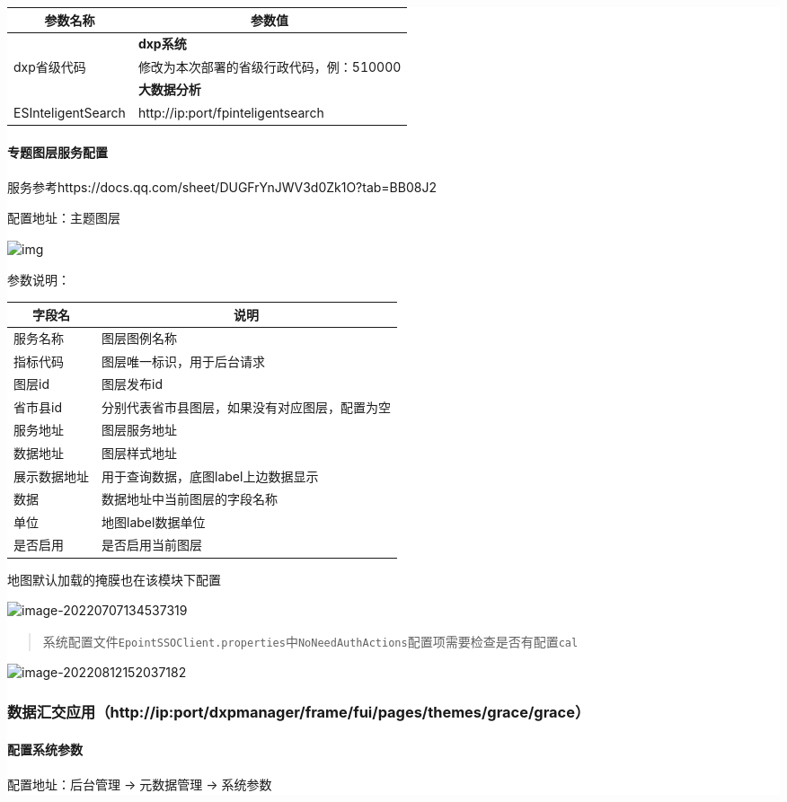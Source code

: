 | 参数名称           | 参数值                                   |
| ------------------ | ---------------------------------------- |
|                    | **dxp系统**                              |
| dxp省级代码        | 修改为本次部署的省级行政代码，例：510000 |
|                    | **大数据分析**                           |
| ESInteligentSearch | http://ip:port/fpinteligentsearch        |

#### 专题图层服务配置

服务参考https://docs.qq.com/sheet/DUGFrYnJWV3d0Zk1O?tab=BB08J2

配置地址：主题图层

![img](https://xmls-typora-pic.oss-cn-shanghai.aliyuncs.com/pic/clip_image002.jpg)

参数说明：

| 字段名       | 说明                                           |
| ------------ | ---------------------------------------------- |
| 服务名称     | 图层图例名称                                   |
| 指标代码     | 图层唯一标识，用于后台请求                     |
| 图层id       | 图层发布id                                     |
| 省市县id     | 分别代表省市县图层，如果没有对应图层，配置为空 |
| 服务地址     | 图层服务地址                                   |
| 数据地址     | 图层样式地址                                   |
| 展示数据地址 | 用于查询数据，底图label上边数据显示            |
| 数据         | 数据地址中当前图层的字段名称                   |
| 单位         | 地图label数据单位                              |
| 是否启用     | 是否启用当前图层                               |

地图默认加载的掩膜也在该模块下配置

![image-20220707134537319](https://xmls-typora-pic.oss-cn-shanghai.aliyuncs.com/pic/image-20220707134537319.png)

> 系统配置文件`EpointSSOClient.properties`中`NoNeedAuthActions`配置项需要检查是否有配置`cal`

![image-20220812152037182](https://xmls-typora-pic.oss-cn-shanghai.aliyuncs.com/pic/image-20220812152037182.png)

### 数据汇交应用（http://ip:port/dxpmanager/frame/fui/pages/themes/grace/grace）

#### 配置系统参数

配置地址：后台管理 -> 元数据管理 -> 系统参数
